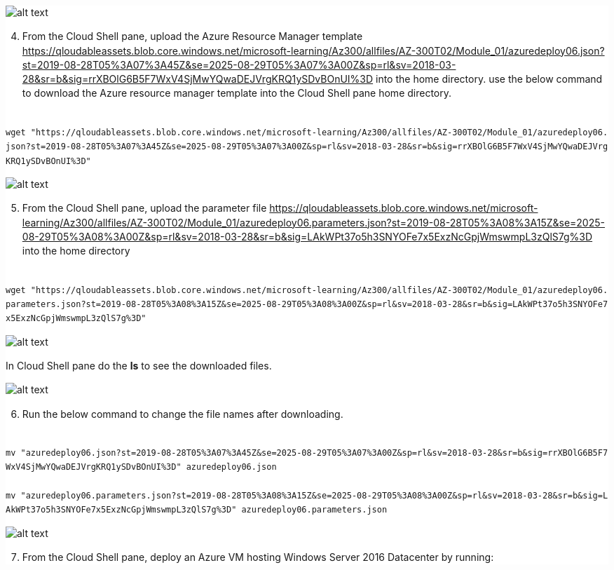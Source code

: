 ![alt text](https://qloudableassets.blob.core.windows.net/microsoft-learning/Az300/lab4-Implementing%20Azure%20to%20Azure%20migration/8.PNG?st=2019-08-27T11%3A08%3A38Z&se=2025-08-28T11%3A08%3A00Z&sp=rl&sv=2018-03-28&sr=b&sig=mex0Ewh5yS2J%2Bf1WXWeNTMTHOV8i%2F0rJHgoPflE0PsQ%3D)


4. From the Cloud Shell pane, upload the Azure Resource Manager template 
https://qloudableassets.blob.core.windows.net/microsoft-learning/Az300/allfiles/AZ-300T02/Module_01/azuredeploy06.json?st=2019-08-28T05%3A07%3A45Z&se=2025-08-29T05%3A07%3A00Z&sp=rl&sv=2018-03-28&sr=b&sig=rrXBOlG6B5F7WxV4SjMwYQwaDEJVrgKRQ1ySDvBOnUI%3D
into the home directory.
use the below command to download the Azure resource manager template into the Cloud Shell pane home directory.

```

wget "https://qloudableassets.blob.core.windows.net/microsoft-learning/Az300/allfiles/AZ-300T02/Module_01/azuredeploy06.json?st=2019-08-28T05%3A07%3A45Z&se=2025-08-29T05%3A07%3A00Z&sp=rl&sv=2018-03-28&sr=b&sig=rrXBOlG6B5F7WxV4SjMwYQwaDEJVrgKRQ1ySDvBOnUI%3D"

```
![alt text](https://qloudableassets.blob.core.windows.net/microsoft-learning/Az300/lab4-Implementing%20Azure%20to%20Azure%20migration/9.PNG?st=2019-08-28T06%3A19%3A40Z&se=2025-08-29T06%3A19%3A00Z&sp=rl&sv=2018-03-28&sr=b&sig=QGkjSB7sOIHDtnq%2B0kCDkLRpSck3K%2BBXccnsZDOCQFI%3D)

5. From the Cloud Shell pane, upload the parameter file https://qloudableassets.blob.core.windows.net/microsoft-learning/Az300/allfiles/AZ-300T02/Module_01/azuredeploy06.parameters.json?st=2019-08-28T05%3A08%3A15Z&se=2025-08-29T05%3A08%3A00Z&sp=rl&sv=2018-03-28&sr=b&sig=LAkWPt37o5h3SNYOFe7x5ExzNcGpjWmswmpL3zQlS7g%3D into the home directory

```

wget "https://qloudableassets.blob.core.windows.net/microsoft-learning/Az300/allfiles/AZ-300T02/Module_01/azuredeploy06.parameters.json?st=2019-08-28T05%3A08%3A15Z&se=2025-08-29T05%3A08%3A00Z&sp=rl&sv=2018-03-28&sr=b&sig=LAkWPt37o5h3SNYOFe7x5ExzNcGpjWmswmpL3zQlS7g%3D"

```

![alt text](https://qloudableassets.blob.core.windows.net/microsoft-learning/Az300/lab4-Implementing%20Azure%20to%20Azure%20migration/10.PNG?st=2019-08-28T06%3A21%3A06Z&se=2025-08-29T06%3A21%3A00Z&sp=rl&sv=2018-03-28&sr=b&sig=X%2F3roLSddBfBqoqTrevUJd5PmQY3DWNuOyqWMUm6WVg%3D)

In Cloud Shell pane do the  **ls** to see the downloaded files.

![alt text](https://qloudableassets.blob.core.windows.net/microsoft-learning/Az300/lab4-Implementing%20Azure%20to%20Azure%20migration/11.PNG?st=2019-08-28T06%3A29%3A49Z&se=2025-08-29T06%3A29%3A00Z&sp=rl&sv=2018-03-28&sr=b&sig=gdM9bYT1yEGcOQCGBXGqW3bYG030JEwu86o52etnJDA%3D)

6. Run the below command to change the file names after downloading.

```

mv "azuredeploy06.json?st=2019-08-28T05%3A07%3A45Z&se=2025-08-29T05%3A07%3A00Z&sp=rl&sv=2018-03-28&sr=b&sig=rrXBOlG6B5F7WxV4SjMwYQwaDEJVrgKRQ1ySDvBOnUI%3D" azuredeploy06.json

mv "azuredeploy06.parameters.json?st=2019-08-28T05%3A08%3A15Z&se=2025-08-29T05%3A08%3A00Z&sp=rl&sv=2018-03-28&sr=b&sig=LAkWPt37o5h3SNYOFe7x5ExzNcGpjWmswmpL3zQlS7g%3D" azuredeploy06.parameters.json

```

![alt text](https://qloudableassets.blob.core.windows.net/microsoft-learning/Az300/lab4-Implementing%20Azure%20to%20Azure%20migration/12.PNG?st=2019-08-28T06%3A31%3A40Z&se=2025-08-29T06%3A31%3A00Z&sp=rl&sv=2018-03-28&sr=b&sig=NrHx%2FRFVSxnEJ9hFcE5b1ZgxJZ0V2MWvXYyAFzA%2FgUA%3D)

7. From the Cloud Shell pane, deploy an Azure VM hosting Windows Server 2016 Datacenter by running:
